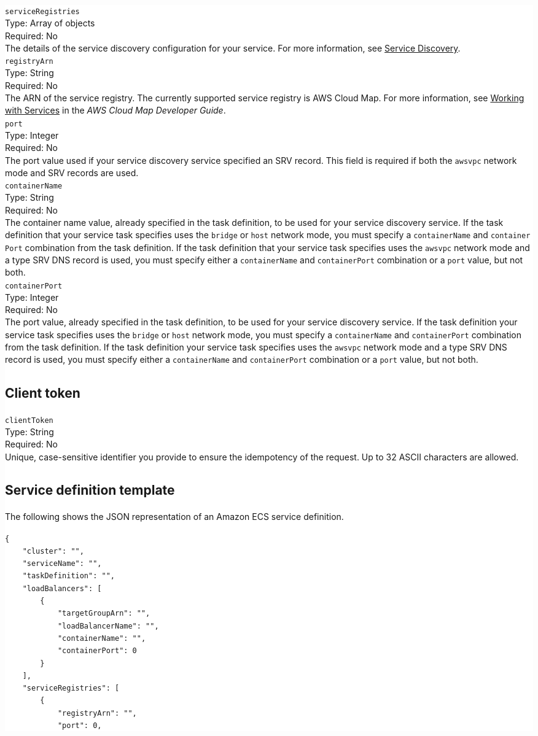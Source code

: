 `serviceRegistries`  
Type: Array of objects  
Required: No  
The details of the service discovery configuration for your service\. For more information, see [Service Discovery](service-discovery.md)\.    
`registryArn`  
Type: String  
Required: No  
The ARN of the service registry\. The currently supported service registry is AWS Cloud Map\. For more information, see [Working with Services](https://docs.aws.amazon.com/cloud-map/latest/dg/working-with-services.html) in the *AWS Cloud Map Developer Guide*\.  
`port`  
Type: Integer  
Required: No  
The port value used if your service discovery service specified an SRV record\. This field is required if both the `awsvpc` network mode and SRV records are used\.  
`containerName`  
Type: String  
Required: No  
The container name value, already specified in the task definition, to be used for your service discovery service\. If the task definition that your service task specifies uses the `bridge` or `host` network mode, you must specify a `containerName` and `containerPort` combination from the task definition\. If the task definition that your service task specifies uses the `awsvpc` network mode and a type SRV DNS record is used, you must specify either a `containerName` and `containerPort` combination or a `port` value, but not both\.  
`containerPort`  
Type: Integer  
Required: No  
The port value, already specified in the task definition, to be used for your service discovery service\. If the task definition your service task specifies uses the `bridge` or `host` network mode, you must specify a `containerName` and `containerPort` combination from the task definition\. If the task definition your service task specifies uses the `awsvpc` network mode and a type SRV DNS record is used, you must specify either a `containerName` and `containerPort` combination or a `port` value, but not both\.

## Client token<a name="sd-clienttoken"></a>

`clientToken`  
Type: String  
Required: No  
Unique, case\-sensitive identifier you provide to ensure the idempotency of the request\. Up to 32 ASCII characters are allowed\.

## Service definition template<a name="sd-template"></a>

The following shows the JSON representation of an Amazon ECS service definition\.

```
{
    "cluster": "",
    "serviceName": "",
    "taskDefinition": "",
    "loadBalancers": [
        {
            "targetGroupArn": "",
            "loadBalancerName": "",
            "containerName": "",
            "containerPort": 0
        }
    ],
    "serviceRegistries": [
        {
            "registryArn": "",
            "port": 0,
```
